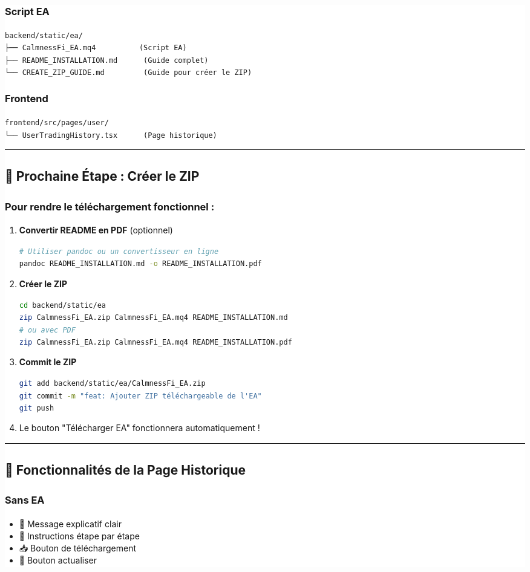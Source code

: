 ### Script EA
```
backend/static/ea/
├── CalmnessFi_EA.mq4          (Script EA)
├── README_INSTALLATION.md      (Guide complet)
└── CREATE_ZIP_GUIDE.md         (Guide pour créer le ZIP)
```

### Frontend
```
frontend/src/pages/user/
└── UserTradingHistory.tsx      (Page historique)
```

---

## 🎯 Prochaine Étape : Créer le ZIP

### Pour rendre le téléchargement fonctionnel :

1. **Convertir README en PDF** (optionnel)
   ```bash
   # Utiliser pandoc ou un convertisseur en ligne
   pandoc README_INSTALLATION.md -o README_INSTALLATION.pdf
   ```

2. **Créer le ZIP**
   ```bash
   cd backend/static/ea
   zip CalmnessFi_EA.zip CalmnessFi_EA.mq4 README_INSTALLATION.md
   # ou avec PDF
   zip CalmnessFi_EA.zip CalmnessFi_EA.mq4 README_INSTALLATION.pdf
   ```

3. **Commit le ZIP**
   ```bash
   git add backend/static/ea/CalmnessFi_EA.zip
   git commit -m "feat: Ajouter ZIP téléchargeable de l'EA"
   git push
   ```

4. Le bouton "Télécharger EA" fonctionnera automatiquement !

---

## 🎨 Fonctionnalités de la Page Historique

### Sans EA
- 🎯 Message explicatif clair
- 📝 Instructions étape par étape
- 📥 Bouton de téléchargement
- 🔄 Bouton actualiser
